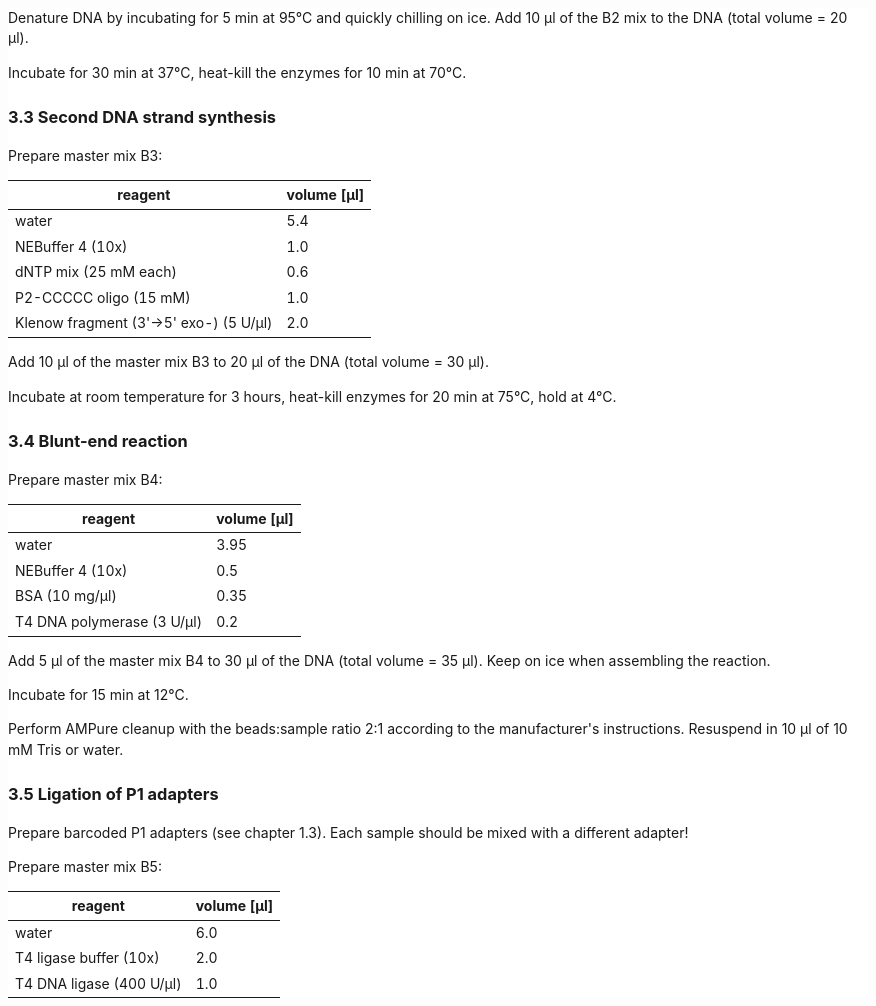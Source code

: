 
Denature DNA by incubating for 5 min at 95°C and quickly chilling on ice. Add 10 μl of the B2 mix to the DNA (total volume = 20 μl).

Incubate for 30 min at 37°C, heat-kill the enzymes for 10 min at 70°C.

### 3.3 Second DNA strand synthesis

Prepare master mix B3:

| reagent                                | volume [μl] |
| -------------------------------------- | ----------- |
| water                                  | 5.4         |
| NEBuffer 4 (10x)                       | 1.0         |
| dNTP mix (25 mM each)                  | 0.6         |
| P2-CCCCC oligo (15 mM)                 | 1.0         |
| Klenow fragment (3'->5' exo-) (5 U/μl) | 2.0         |

Add 10 μl of the master mix B3 to 20 μl of the DNA (total volume = 30 μl).

Incubate at room temperature for 3 hours, heat-kill enzymes for 20 min at 75°C, hold at 4°C.

### 3.4 Blunt-end reaction

Prepare master mix B4:

| reagent                                | volume [μl] |
| -------------------------------------- | ----------- |
| water                                  | 3.95        |
| NEBuffer 4 (10x)                       | 0.5         |
| BSA (10 mg/μl)                         | 0.35        |
| T4 DNA polymerase (3 U/μl)             | 0.2         |

Add 5 μl of the master mix B4 to 30 μl of the DNA (total volume = 35 μl). Keep on ice when assembling the reaction.

Incubate for 15 min at 12°C.

Perform AMPure cleanup with the beads:sample ratio 2:1 according to the manufacturer's instructions. Resuspend in 10 μl of 10 mM Tris or water.

### 3.5 Ligation of P1 adapters

Prepare barcoded P1 adapters (see chapter 1.3). Each sample should be mixed with a different adapter!

Prepare master mix B5:

| reagent                                | volume [μl] |
| -------------------------------------- | ----------- |
| water                                  | 6.0         |
| T4 ligase buffer (10x)                 | 2.0         |
| T4 DNA ligase (400 U/μl)               | 1.0         |
